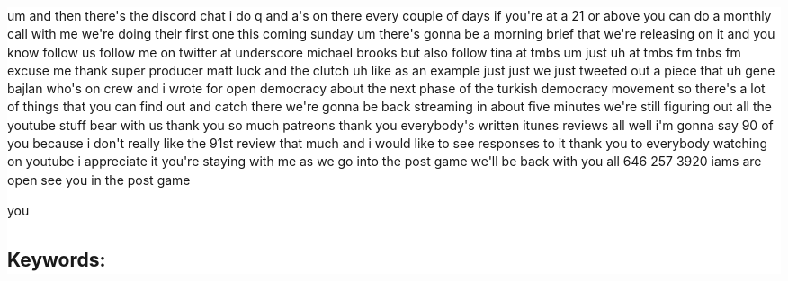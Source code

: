 um and then there's the discord chat i
do q and a's on there
every couple of days if you're at a 21
or above you can do a monthly call with
me we're doing their first one this
coming sunday
um there's gonna be a morning brief that
we're releasing on it and you know
follow us follow me on twitter at
underscore michael brooks but also
follow tina at tmbs
um just uh at tmbs
fm tnbs fm excuse me thank super
producer matt luck
and the clutch uh like as an example
just just we just tweeted out a piece
that uh gene bajlan who's on crew
and i wrote for open democracy about the
next phase of the turkish
democracy movement so there's a lot of
things that you can find out and catch
there
we're gonna be back streaming in about
five minutes we're still figuring out
all the youtube stuff
bear with us thank you so much patreons
thank you everybody's written itunes
reviews all well i'm gonna say 90 of you
because i don't really like the 91st
review that much and i would like to see
responses to it
thank you to everybody watching on
youtube i appreciate it
you're staying with me as we go into the
post game we'll be back with you all 646
257 3920
iams are open see you in the post game

you


## Keywords:
